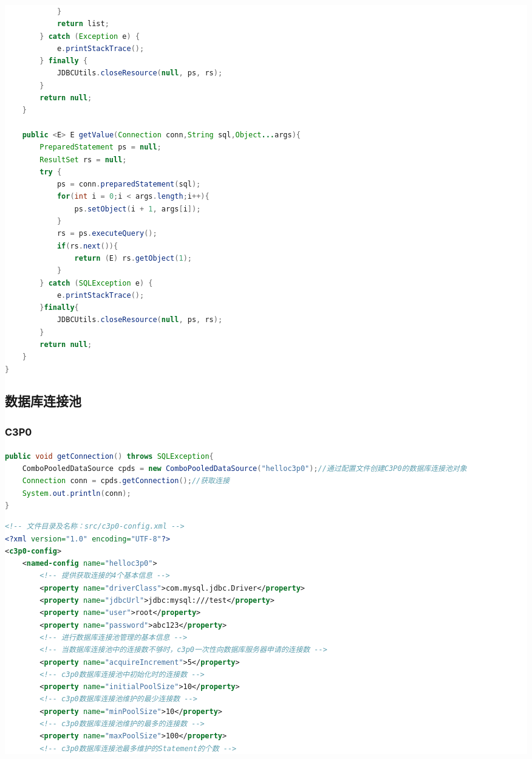 ```java
			}
			return list;
		} catch (Exception e) {
			e.printStackTrace();
		} finally {
			JDBCUtils.closeResource(null, ps, rs);
		}
		return null;
	}
    
	public <E> E getValue(Connection conn,String sql,Object...args){
		PreparedStatement ps = null;
		ResultSet rs = null;
		try {
			ps = conn.preparedStatement(sql);
			for(int i = 0;i < args.length;i++){
				ps.setObject(i + 1, args[i]);
			}
			rs = ps.executeQuery();
			if(rs.next()){
				return (E) rs.getObject(1);
			}
		} catch (SQLException e) {
			e.printStackTrace();
		}finally{
			JDBCUtils.closeResource(null, ps, rs);
		}
		return null;
	}	
}
```

## 数据库连接池

### C3P0

```java
public void getConnection() throws SQLException{
    ComboPooledDataSource cpds = new ComboPooledDataSource("helloc3p0");//通过配置文件创建C3P0的数据库连接池对象
    Connection conn = cpds.getConnection();//获取连接
    System.out.println(conn);
}
```

```xml
<!-- 文件目录及名称：src/c3p0-config.xml -->
<?xml version="1.0" encoding="UTF-8"?>
<c3p0-config>
	<named-config name="helloc3p0">
		<!-- 提供获取连接的4个基本信息 -->
		<property name="driverClass">com.mysql.jdbc.Driver</property>
		<property name="jdbcUrl">jdbc:mysql:///test</property>
		<property name="user">root</property>
		<property name="password">abc123</property>
		<!-- 进行数据库连接池管理的基本信息 -->
		<!-- 当数据库连接池中的连接数不够时，c3p0一次性向数据库服务器申请的连接数 -->
		<property name="acquireIncrement">5</property>
		<!-- c3p0数据库连接池中初始化时的连接数 -->
		<property name="initialPoolSize">10</property>
		<!-- c3p0数据库连接池维护的最少连接数 -->
		<property name="minPoolSize">10</property>
		<!-- c3p0数据库连接池维护的最多的连接数 -->
		<property name="maxPoolSize">100</property>
		<!-- c3p0数据库连接池最多维护的Statement的个数 -->
```